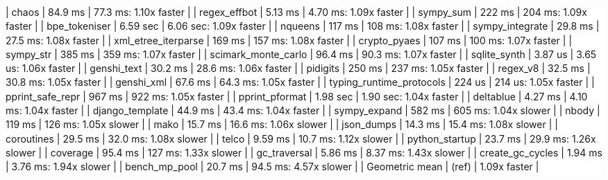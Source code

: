 | chaos                      | 84.9 ms                                                | 77.3 ms: 1.10x faster                                                  |
| regex_effbot               | 5.13 ms                                                | 4.70 ms: 1.09x faster                                                  |
| sympy_sum                  | 222 ms                                                 | 204 ms: 1.09x faster                                                   |
| bpe_tokeniser              | 6.59 sec                                               | 6.06 sec: 1.09x faster                                                 |
| nqueens                    | 117 ms                                                 | 108 ms: 1.08x faster                                                   |
| sympy_integrate            | 29.8 ms                                                | 27.5 ms: 1.08x faster                                                  |
| xml_etree_iterparse        | 169 ms                                                 | 157 ms: 1.08x faster                                                   |
| crypto_pyaes               | 107 ms                                                 | 100 ms: 1.07x faster                                                   |
| sympy_str                  | 385 ms                                                 | 359 ms: 1.07x faster                                                   |
| scimark_monte_carlo        | 96.4 ms                                                | 90.3 ms: 1.07x faster                                                  |
| sqlite_synth               | 3.87 us                                                | 3.65 us: 1.06x faster                                                  |
| genshi_text                | 30.2 ms                                                | 28.6 ms: 1.06x faster                                                  |
| pidigits                   | 250 ms                                                 | 237 ms: 1.05x faster                                                   |
| regex_v8                   | 32.5 ms                                                | 30.8 ms: 1.05x faster                                                  |
| genshi_xml                 | 67.6 ms                                                | 64.3 ms: 1.05x faster                                                  |
| typing_runtime_protocols   | 224 us                                                 | 214 us: 1.05x faster                                                   |
| pprint_safe_repr           | 967 ms                                                 | 922 ms: 1.05x faster                                                   |
| pprint_pformat             | 1.98 sec                                               | 1.90 sec: 1.04x faster                                                 |
| deltablue                  | 4.27 ms                                                | 4.10 ms: 1.04x faster                                                  |
| django_template            | 44.9 ms                                                | 43.4 ms: 1.04x faster                                                  |
| sympy_expand               | 582 ms                                                 | 605 ms: 1.04x slower                                                   |
| nbody                      | 119 ms                                                 | 126 ms: 1.05x slower                                                   |
| mako                       | 15.7 ms                                                | 16.6 ms: 1.06x slower                                                  |
| json_dumps                 | 14.3 ms                                                | 15.4 ms: 1.08x slower                                                  |
| coroutines                 | 29.5 ms                                                | 32.0 ms: 1.08x slower                                                  |
| telco                      | 9.59 ms                                                | 10.7 ms: 1.12x slower                                                  |
| python_startup             | 23.7 ms                                                | 29.9 ms: 1.26x slower                                                  |
| coverage                   | 95.4 ms                                                | 127 ms: 1.33x slower                                                   |
| gc_traversal               | 5.86 ms                                                | 8.37 ms: 1.43x slower                                                  |
| create_gc_cycles           | 1.94 ms                                                | 3.76 ms: 1.94x slower                                                  |
| bench_mp_pool              | 20.7 ms                                                | 94.5 ms: 4.57x slower                                                  |
| Geometric mean             | (ref)                                                  | 1.09x faster                                                           |
